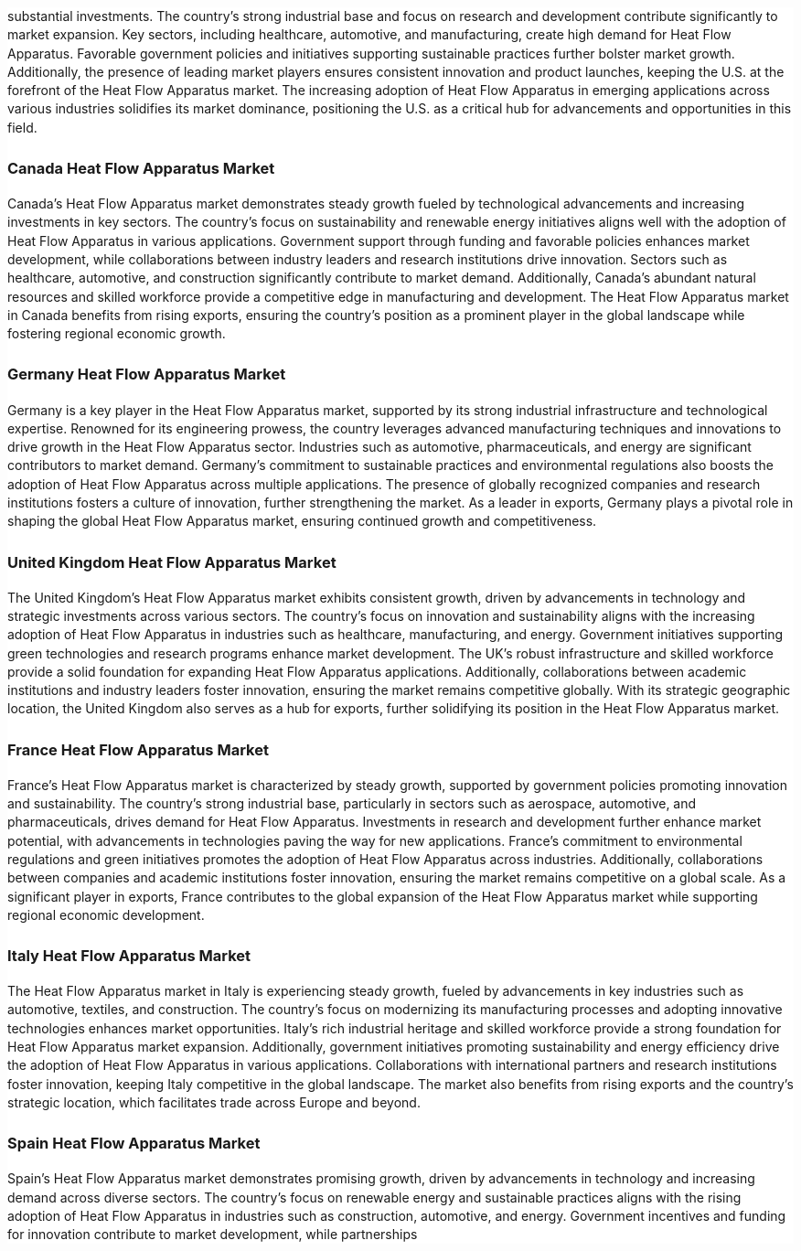 substantial investments. The country&rsquo;s strong industrial base and focus on research and development contribute significantly to market expansion. Key sectors, including healthcare, automotive, and manufacturing, create high demand for Heat Flow Apparatus. Favorable government policies and initiatives supporting sustainable practices further bolster market growth. Additionally, the presence of leading market players ensures consistent innovation and product launches, keeping the U.S. at the forefront of the Heat Flow Apparatus market. The increasing adoption of Heat Flow Apparatus in emerging applications across various industries solidifies its market dominance, positioning the U.S. as a critical hub for advancements and opportunities in this field.</p><h3>Canada Heat Flow Apparatus Market</h3><p>Canada&rsquo;s Heat Flow Apparatus market demonstrates steady growth fueled by technological advancements and increasing investments in key sectors. The country&rsquo;s focus on sustainability and renewable energy initiatives aligns well with the adoption of Heat Flow Apparatus in various applications. Government support through funding and favorable policies enhances market development, while collaborations between industry leaders and research institutions drive innovation. Sectors such as healthcare, automotive, and construction significantly contribute to market demand. Additionally, Canada&rsquo;s abundant natural resources and skilled workforce provide a competitive edge in manufacturing and development. The Heat Flow Apparatus market in Canada benefits from rising exports, ensuring the country&rsquo;s position as a prominent player in the global landscape while fostering regional economic growth.</p><h3>Germany Heat Flow Apparatus Market</h3><p>Germany is a key player in the Heat Flow Apparatus market, supported by its strong industrial infrastructure and technological expertise. Renowned for its engineering prowess, the country leverages advanced manufacturing techniques and innovations to drive growth in the Heat Flow Apparatus sector. Industries such as automotive, pharmaceuticals, and energy are significant contributors to market demand. Germany&rsquo;s commitment to sustainable practices and environmental regulations also boosts the adoption of Heat Flow Apparatus across multiple applications. The presence of globally recognized companies and research institutions fosters a culture of innovation, further strengthening the market. As a leader in exports, Germany plays a pivotal role in shaping the global Heat Flow Apparatus market, ensuring continued growth and competitiveness.</p><h3>United Kingdom Heat Flow Apparatus Market</h3><p>The United Kingdom&rsquo;s Heat Flow Apparatus market exhibits consistent growth, driven by advancements in technology and strategic investments across various sectors. The country&rsquo;s focus on innovation and sustainability aligns with the increasing adoption of Heat Flow Apparatus in industries such as healthcare, manufacturing, and energy. Government initiatives supporting green technologies and research programs enhance market development. The UK&rsquo;s robust infrastructure and skilled workforce provide a solid foundation for expanding Heat Flow Apparatus applications. Additionally, collaborations between academic institutions and industry leaders foster innovation, ensuring the market remains competitive globally. With its strategic geographic location, the United Kingdom also serves as a hub for exports, further solidifying its position in the Heat Flow Apparatus market.</p><h3>France Heat Flow Apparatus Market</h3><p>France&rsquo;s Heat Flow Apparatus market is characterized by steady growth, supported by government policies promoting innovation and sustainability. The country&rsquo;s strong industrial base, particularly in sectors such as aerospace, automotive, and pharmaceuticals, drives demand for Heat Flow Apparatus. Investments in research and development further enhance market potential, with advancements in technologies paving the way for new applications. France&rsquo;s commitment to environmental regulations and green initiatives promotes the adoption of Heat Flow Apparatus across industries. Additionally, collaborations between companies and academic institutions foster innovation, ensuring the market remains competitive on a global scale. As a significant player in exports, France contributes to the global expansion of the Heat Flow Apparatus market while supporting regional economic development.</p><h3>Italy Heat Flow Apparatus Market</h3><p>The Heat Flow Apparatus market in Italy is experiencing steady growth, fueled by advancements in key industries such as automotive, textiles, and construction. The country&rsquo;s focus on modernizing its manufacturing processes and adopting innovative technologies enhances market opportunities. Italy&rsquo;s rich industrial heritage and skilled workforce provide a strong foundation for Heat Flow Apparatus market expansion. Additionally, government initiatives promoting sustainability and energy efficiency drive the adoption of Heat Flow Apparatus in various applications. Collaborations with international partners and research institutions foster innovation, keeping Italy competitive in the global landscape. The market also benefits from rising exports and the country&rsquo;s strategic location, which facilitates trade across Europe and beyond.</p><h3>Spain Heat Flow Apparatus Market</h3><p>Spain&rsquo;s Heat Flow Apparatus market demonstrates promising growth, driven by advancements in technology and increasing demand across diverse sectors. The country&rsquo;s focus on renewable energy and sustainable practices aligns with the rising adoption of Heat Flow Apparatus in industries such as construction, automotive, and energy. Government incentives and funding for innovation contribute to market development, while partnerships